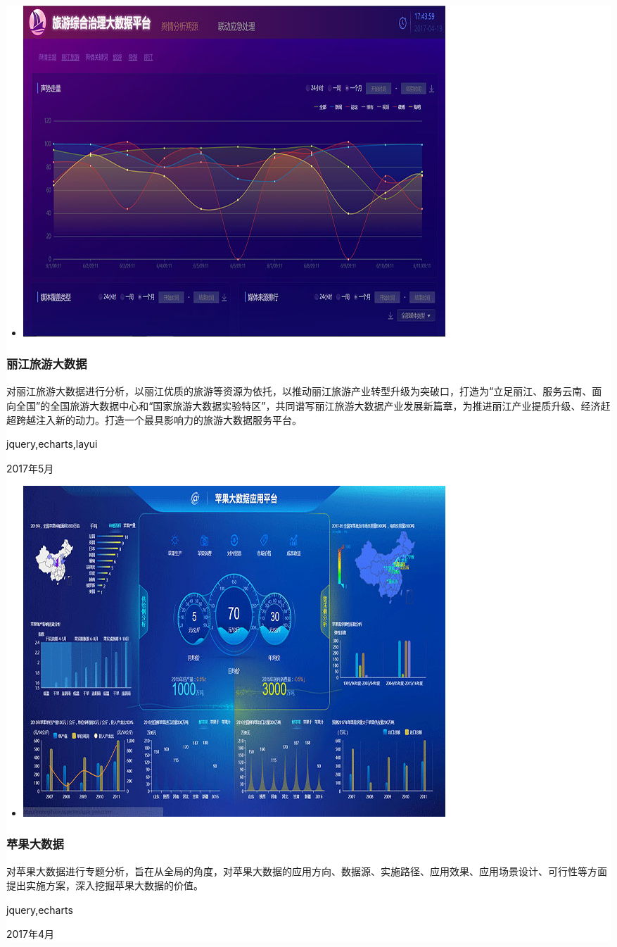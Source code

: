 - [![丽江旅游大数据](./img/Project/twoTeam/lijianglueyou.jpg)](https://leimite.github.io/travel/html/)
### 丽江旅游大数据 ######
<p>对丽江旅游大数据进行分析，以丽江优质的旅游等资源为依托，以推动丽江旅游产业转型升级为突破口，打造为“立足丽江、服务云南、面向全国”的全国旅游大数据中心和“国家旅游大数据实验特区”，共同谱写丽江旅游大数据产业发展新篇章，为推进丽江产业提质升级、经济赶超跨越注入新的动力。打造一个最具影响力的旅游大数据服务平台。</p>
<div>jquery,echarts,layui</div>
<div><p>2017年5月</p><i class="icon iconfont icon-github1"></i></div>

- [![苹果大数据](./img/Project/twoTeam/pingguo.jpg)](https://leimite.github.io/apple/html/index.html)
### 苹果大数据 ######
<p>对苹果大数据进行专题分析，旨在从全局的角度，对苹果大数据的应用方向、数据源、实施路径、应用效果、应用场景设计、可行性等方面提出实施方案，深入挖掘苹果大数据的价值。</p>
<div>jquery,echarts</div>
<div><p>2017年4月</p><i class="icon iconfont icon-github1"></i></div>
